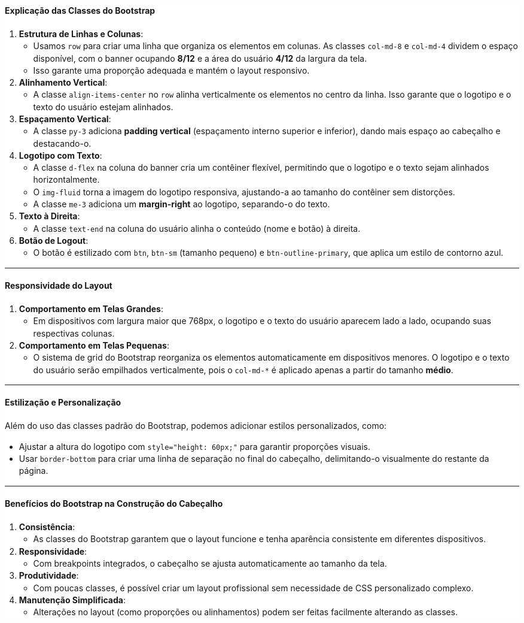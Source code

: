 #### Explicação das Classes do Bootstrap

1. **Estrutura de Linhas e Colunas**:
   - Usamos `row` para criar uma linha que organiza os elementos em colunas. As classes `col-md-8` e `col-md-4` dividem o espaço disponível, com o banner ocupando **8/12** e a área do usuário **4/12** da largura da tela.
   - Isso garante uma proporção adequada e mantém o layout responsivo.
2. **Alinhamento Vertical**:
   - A classe `align-items-center` no `row` alinha verticalmente os elementos no centro da linha. Isso garante que o logotipo e o texto do usuário estejam alinhados.
3. **Espaçamento Vertical**:
   - A classe `py-3` adiciona **padding vertical** (espaçamento interno superior e inferior), dando mais espaço ao cabeçalho e destacando-o.
4. **Logotipo com Texto**:
   - A classe `d-flex` na coluna do banner cria um contêiner flexível, permitindo que o logotipo e o texto sejam alinhados horizontalmente.
   - O `img-fluid` torna a imagem do logotipo responsiva, ajustando-a ao tamanho do contêiner sem distorções.
   - A classe `me-3` adiciona um **margin-right** ao logotipo, separando-o do texto.
5. **Texto à Direita**:
   - A classe `text-end` na coluna do usuário alinha o conteúdo (nome e botão) à direita.
6. **Botão de Logout**:
   - O botão é estilizado com `btn`, `btn-sm` (tamanho pequeno) e `btn-outline-primary`, que aplica um estilo de contorno azul.

------

#### Responsividade do Layout

1. **Comportamento em Telas Grandes**:
   - Em dispositivos com largura maior que 768px, o logotipo e o texto do usuário aparecem lado a lado, ocupando suas respectivas colunas.
2. **Comportamento em Telas Pequenas**:
   - O sistema de grid do Bootstrap reorganiza os elementos automaticamente em dispositivos menores. O logotipo e o texto do usuário serão empilhados verticalmente, pois o `col-md-*` é aplicado apenas a partir do tamanho **médio**.

------

#### Estilização e Personalização

Além do uso das classes padrão do Bootstrap, podemos adicionar estilos personalizados, como:

- Ajustar a altura do logotipo com `style="height: 60px;"` para garantir proporções visuais.
- Usar `border-bottom` para criar uma linha de separação no final do cabeçalho, delimitando-o visualmente do restante da página.

------

#### Benefícios do Bootstrap na Construção do Cabeçalho

1. **Consistência**:
   - As classes do Bootstrap garantem que o layout funcione e tenha aparência consistente em diferentes dispositivos.
2. **Responsividade**:
   - Com breakpoints integrados, o cabeçalho se ajusta automaticamente ao tamanho da tela.
3. **Produtividade**:
   - Com poucas classes, é possível criar um layout profissional sem necessidade de CSS personalizado complexo.
4. **Manutenção Simplificada**:
   - Alterações no layout (como proporções ou alinhamentos) podem ser feitas facilmente alterando as classes.
